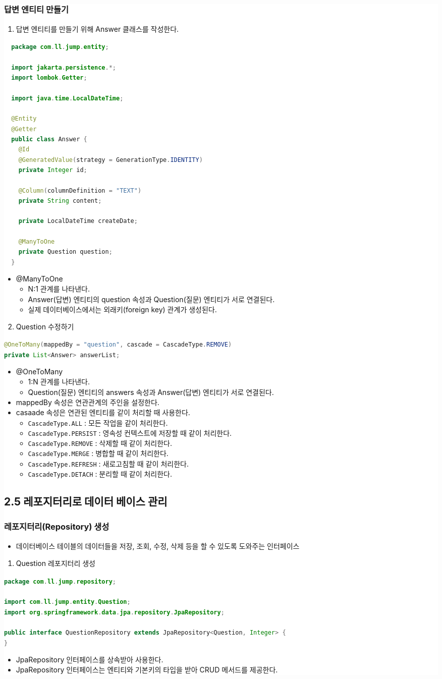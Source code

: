 ### 답변 엔티티 만들기
1) 답변 엔티티를 만들기 위해 Answer 클래스를 작성한다.
  ```java
    package com.ll.jump.entity;
    
    import jakarta.persistence.*;
    import lombok.Getter;
    
    import java.time.LocalDateTime;
    
    @Entity
    @Getter
    public class Answer {
      @Id
      @GeneratedValue(strategy = GenerationType.IDENTITY)
      private Integer id;
    
      @Column(columnDefinition = "TEXT")
      private String content;
    
      private LocalDateTime createDate;
    
      @ManyToOne
      private Question question;
    }
  ```
  - @ManyToOne
    - N:1 관계를 나타낸다.
    - Answer(답변) 엔티티의 question 속성과 Question(질문) 엔티티가 서로 연결된다.
    - 실제 데이터베이스에서는 외래키(foreign key) 관계가 생성된다.

2) Question 수정하기
  ```java
  @OneToMany(mappedBy = "question", cascade = CascadeType.REMOVE)
  private List<Answer> answerList; 
  ``` 
  - @OneToMany
    - 1:N 관계를 나타낸다.
    - Question(질문) 엔티티의 answers 속성과 Answer(답변) 엔티티가 서로 연결된다.
  - mappedBy 속성은 연관관계의 주인을 설정한다.
  - casaade 속성은 연관된 엔티티를 같이 처리할 때 사용한다.
    - ``CascadeType.ALL`` : 모든 작업을 같이 처리한다.
    - ``CascadeType.PERSIST`` : 영속성 컨텍스트에 저장할 때 같이 처리한다.
    - ``CascadeType.REMOVE`` : 삭제할 때 같이 처리한다.
    - ``CascadeType.MERGE`` : 병합할 때 같이 처리한다.
    - ``CascadeType.REFRESH`` : 새로고침할 때 같이 처리한다.
    - ``CascadeType.DETACH`` : 분리할 때 같이 처리한다.


## 2.5 레포지터리로 데이터 베이스 관리
### 레포지터리(Repository) 생성
- 데이터베이스 테이블의 데이터들을 저장, 조회, 수정, 삭제 등을 할 수 있도록 도와주는 인터페이스
1) Question 레포지터리 생성
  ```java
  package com.ll.jump.repository;
  
  import com.ll.jump.entity.Question;
  import org.springframework.data.jpa.repository.JpaRepository;
  
  public interface QuestionRepository extends JpaRepository<Question, Integer> {
  }
  ```
  - JpaRepository 인터페이스를 상속받아 사용한다.
  - JpaRepository 인터페이스는 엔티티와 기본키의 타입을 받아 CRUD 메서드를 제공한다.